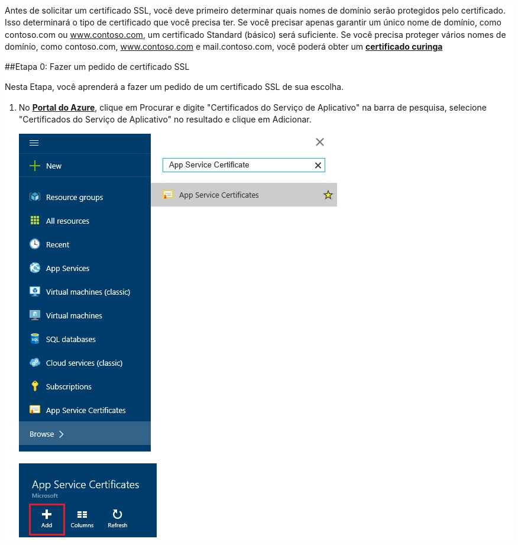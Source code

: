 Antes de solicitar um certificado SSL, você deve primeiro determinar quais nomes de domínio serão protegidos pelo certificado. Isso determinará o tipo de certificado que você precisa ter. Se você precisar apenas garantir um único nome de domínio, como contoso.com ou www.contoso.com, um certificado Standard (básico) será suficiente. Se você precisa proteger vários nomes de domínio, como contoso.com, www.contoso.com e mail.contoso.com, você poderá obter um **[certificado curinga](http://en.wikipedia.org/wiki/Wildcard_certificate)**

##<a name="bkmk_purchasecert"></a>Etapa 0: Fazer um pedido de certificado SSL

Nesta Etapa, você aprenderá a fazer um pedido de um certificado SSL de sua escolha.

1.	No **[Portal do Azure](https://portal.azure.com/)**, clique em Procurar e digite "Certificados do Serviço de Aplicativo" na barra de pesquisa, selecione "Certificados do Serviço de Aplicativo" no resultado e clique em Adicionar.

    ![inserir imagem de criação usando procurar](./media/app-service-web-purchase-ssl-web-site/browse.jpg)

    ![inserir imagem de criação usando procurar](./media/app-service-web-purchase-ssl-web-site/add.jpg)
